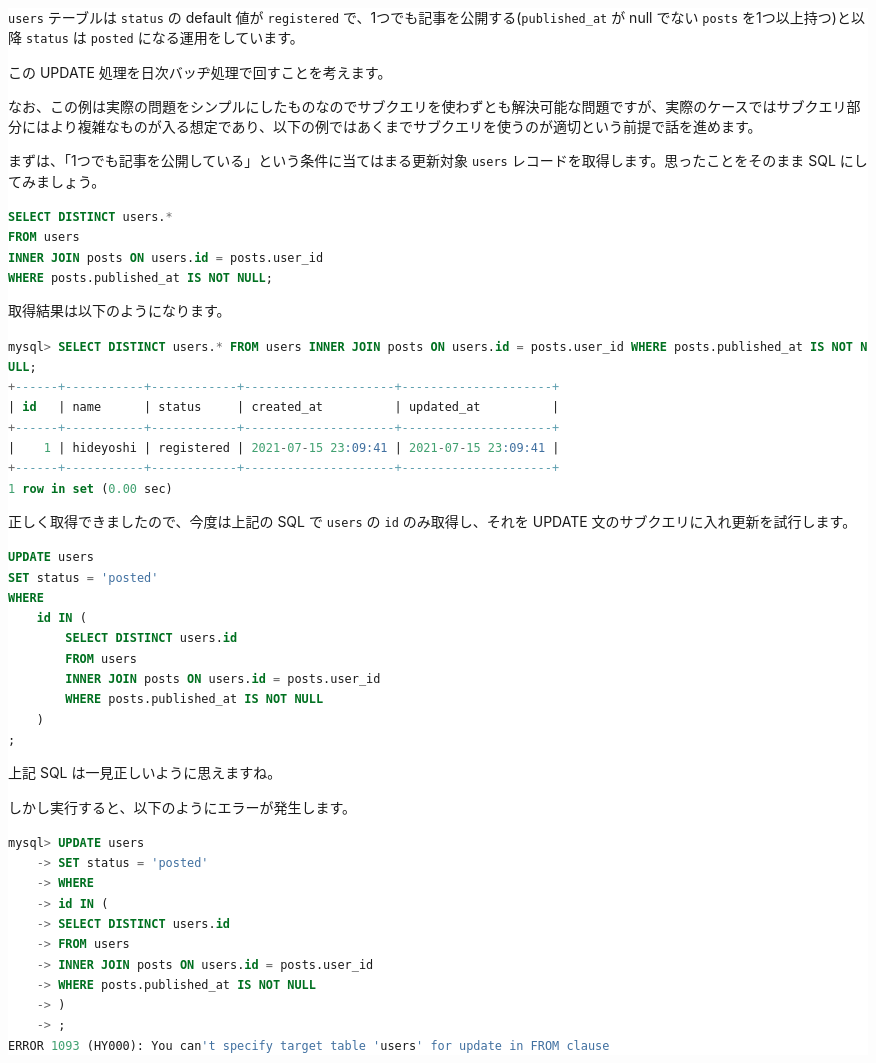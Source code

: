 `users` テーブルは `status` の default 値が `registered` で、1つでも記事を公開する(`published_at` が null でない `posts` を1つ以上持つ)と以降 `status` は `posted` になる運用をしています。

この UPDATE 処理を日次バッヂ処理で回すことを考えます。

なお、この例は実際の問題をシンプルにしたものなのでサブクエリを使わずとも解決可能な問題ですが、実際のケースではサブクエリ部分にはより複雑なものが入る想定であり、以下の例ではあくまでサブクエリを使うのが適切という前提で話を進めます。

まずは、「1つでも記事を公開している」という条件に当てはまる更新対象 `users` レコードを取得します。思ったことをそのまま SQL にしてみましょう。

```sql
SELECT DISTINCT users.*
FROM users
INNER JOIN posts ON users.id = posts.user_id
WHERE posts.published_at IS NOT NULL;
```

取得結果は以下のようになります。

```sql
mysql> SELECT DISTINCT users.* FROM users INNER JOIN posts ON users.id = posts.user_id WHERE posts.published_at IS NOT NULL;
+------+-----------+------------+---------------------+---------------------+
| id   | name      | status     | created_at          | updated_at          |
+------+-----------+------------+---------------------+---------------------+
|    1 | hideyoshi | registered | 2021-07-15 23:09:41 | 2021-07-15 23:09:41 |
+------+-----------+------------+---------------------+---------------------+
1 row in set (0.00 sec)
```

正しく取得できましたので、今度は上記の SQL で `users` の `id` のみ取得し、それを UPDATE 文のサブクエリに入れ更新を試行します。

```sql
UPDATE users
SET status = 'posted'
WHERE
    id IN (
        SELECT DISTINCT users.id
        FROM users
        INNER JOIN posts ON users.id = posts.user_id
        WHERE posts.published_at IS NOT NULL
    )
;
```

上記 SQL は一見正しいように思えますね。

しかし実行すると、以下のようにエラーが発生します。

```sql
mysql> UPDATE users
    -> SET status = 'posted'
    -> WHERE
    -> id IN (
    -> SELECT DISTINCT users.id
    -> FROM users
    -> INNER JOIN posts ON users.id = posts.user_id
    -> WHERE posts.published_at IS NOT NULL
    -> )
    -> ;
ERROR 1093 (HY000): You can't specify target table 'users' for update in FROM clause
```
